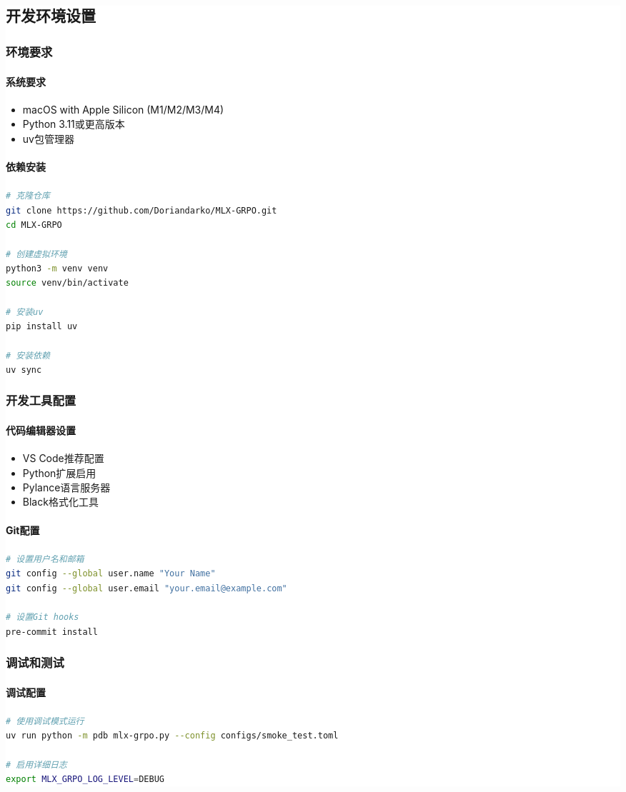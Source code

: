## 开发环境设置

### 环境要求

#### 系统要求
- macOS with Apple Silicon (M1/M2/M3/M4)
- Python 3.11或更高版本
- uv包管理器

#### 依赖安装
```bash
# 克隆仓库
git clone https://github.com/Doriandarko/MLX-GRPO.git
cd MLX-GRPO

# 创建虚拟环境
python3 -m venv venv
source venv/bin/activate

# 安装uv
pip install uv

# 安装依赖
uv sync
```

### 开发工具配置

#### 代码编辑器设置
- VS Code推荐配置
- Python扩展启用
- Pylance语言服务器
- Black格式化工具

#### Git配置
```bash
# 设置用户名和邮箱
git config --global user.name "Your Name"
git config --global user.email "your.email@example.com"

# 设置Git hooks
pre-commit install
```

### 调试和测试

#### 调试配置
```bash
# 使用调试模式运行
uv run python -m pdb mlx-grpo.py --config configs/smoke_test.toml

# 启用详细日志
export MLX_GRPO_LOG_LEVEL=DEBUG
```
